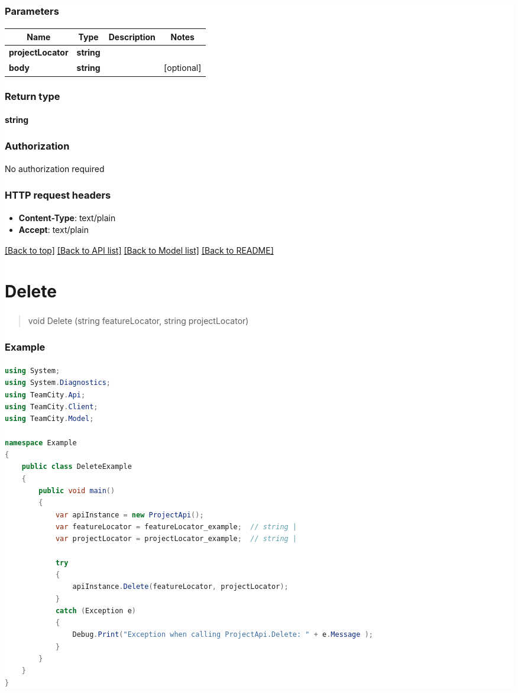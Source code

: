 ### Parameters

Name | Type | Description  | Notes
------------- | ------------- | ------------- | -------------
 **projectLocator** | **string**|  | 
 **body** | **string**|  | [optional] 

### Return type

**string**

### Authorization

No authorization required

### HTTP request headers

 - **Content-Type**: text/plain
 - **Accept**: text/plain

[[Back to top]](#) [[Back to API list]](../README.md#documentation-for-api-endpoints) [[Back to Model list]](../README.md#documentation-for-models) [[Back to README]](../README.md)

<a name="delete"></a>
# **Delete**
> void Delete (string featureLocator, string projectLocator)



### Example
```csharp
using System;
using System.Diagnostics;
using TeamCity.Api;
using TeamCity.Client;
using TeamCity.Model;

namespace Example
{
    public class DeleteExample
    {
        public void main()
        {
            var apiInstance = new ProjectApi();
            var featureLocator = featureLocator_example;  // string | 
            var projectLocator = projectLocator_example;  // string | 

            try
            {
                apiInstance.Delete(featureLocator, projectLocator);
            }
            catch (Exception e)
            {
                Debug.Print("Exception when calling ProjectApi.Delete: " + e.Message );
            }
        }
    }
}
```
